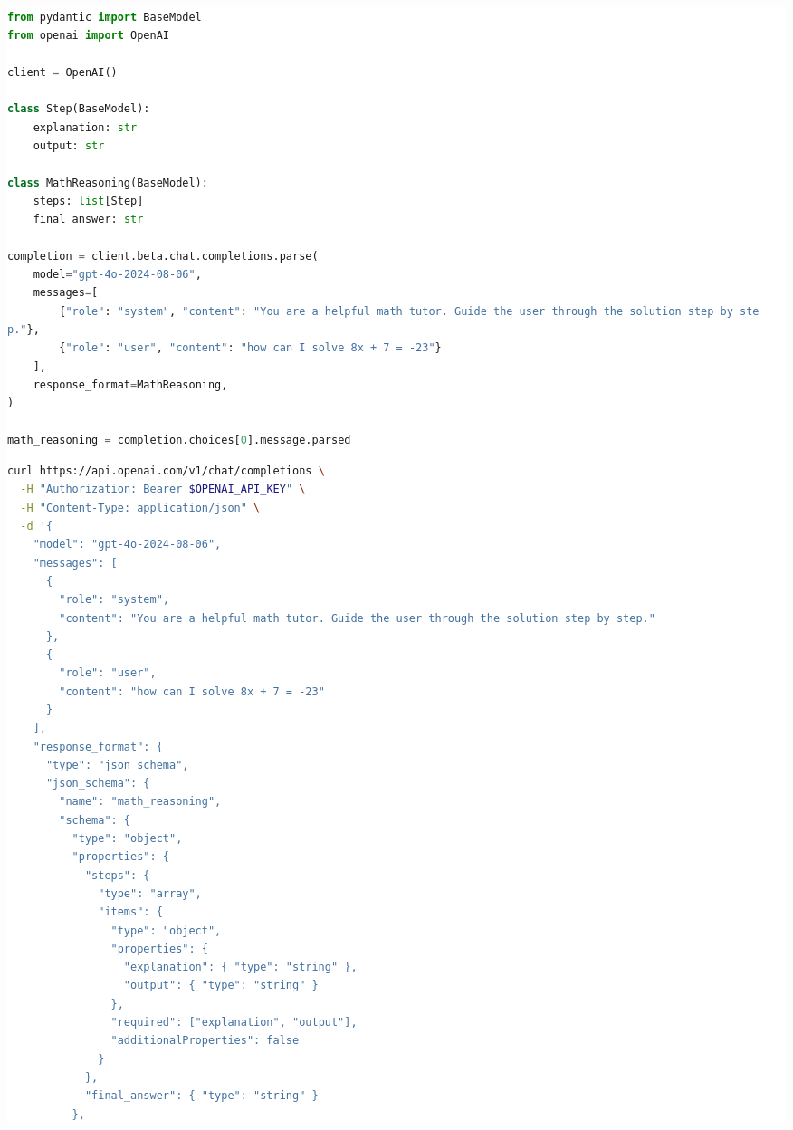 ```python
from pydantic import BaseModel
from openai import OpenAI

client = OpenAI()

class Step(BaseModel):
    explanation: str
    output: str

class MathReasoning(BaseModel):
    steps: list[Step]
    final_answer: str

completion = client.beta.chat.completions.parse(
    model="gpt-4o-2024-08-06",
    messages=[
        {"role": "system", "content": "You are a helpful math tutor. Guide the user through the solution step by step."},
        {"role": "user", "content": "how can I solve 8x + 7 = -23"}
    ],
    response_format=MathReasoning,
)

math_reasoning = completion.choices[0].message.parsed
```

```bash
curl https://api.openai.com/v1/chat/completions \
  -H "Authorization: Bearer $OPENAI_API_KEY" \
  -H "Content-Type: application/json" \
  -d '{
    "model": "gpt-4o-2024-08-06",
    "messages": [
      {
        "role": "system",
        "content": "You are a helpful math tutor. Guide the user through the solution step by step."
      },
      {
        "role": "user",
        "content": "how can I solve 8x + 7 = -23"
      }
    ],
    "response_format": {
      "type": "json_schema",
      "json_schema": {
        "name": "math_reasoning",
        "schema": {
          "type": "object",
          "properties": {
            "steps": {
              "type": "array",
              "items": {
                "type": "object",
                "properties": {
                  "explanation": { "type": "string" },
                  "output": { "type": "string" }
                },
                "required": ["explanation", "output"],
                "additionalProperties": false
              }
            },
            "final_answer": { "type": "string" }
          },
```